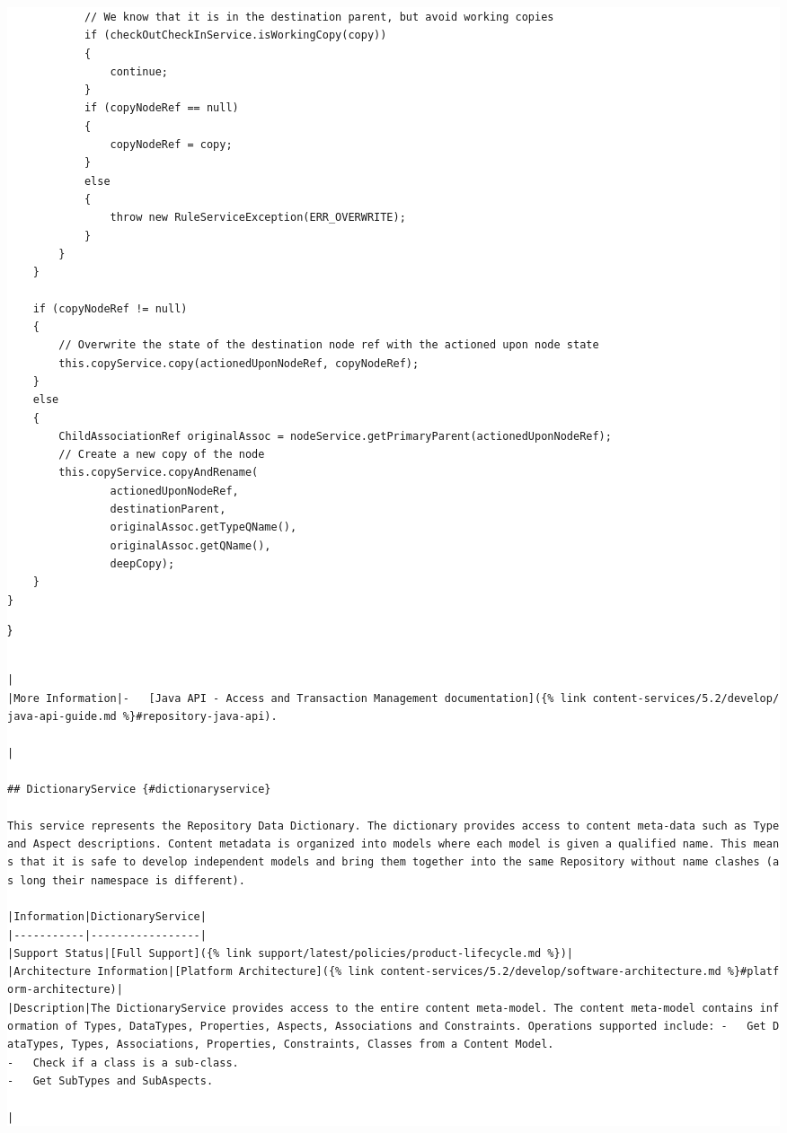                 // We know that it is in the destination parent, but avoid working copies
                if (checkOutCheckInService.isWorkingCopy(copy))
                {
                    continue;
                }
                if (copyNodeRef == null)
                {
                    copyNodeRef = copy;
                }
                else
                {
                    throw new RuleServiceException(ERR_OVERWRITE);
                }
            }
        }
        
        if (copyNodeRef != null)
        {
            // Overwrite the state of the destination node ref with the actioned upon node state
            this.copyService.copy(actionedUponNodeRef, copyNodeRef);
        }
        else
        {
            ChildAssociationRef originalAssoc = nodeService.getPrimaryParent(actionedUponNodeRef);
            // Create a new copy of the node
            this.copyService.copyAndRename(
	                actionedUponNodeRef, 
	                destinationParent,
                    originalAssoc.getTypeQName(),
                    originalAssoc.getQName(),
	                deepCopy);
        }
    }
}


               
```

|
|More Information|-   [Java API - Access and Transaction Management documentation]({% link content-services/5.2/develop/java-api-guide.md %}#repository-java-api).

|

## DictionaryService {#dictionaryservice}

This service represents the Repository Data Dictionary. The dictionary provides access to content meta-data such as Type and Aspect descriptions. Content metadata is organized into models where each model is given a qualified name. This means that it is safe to develop independent models and bring them together into the same Repository without name clashes (as long their namespace is different).

|Information|DictionaryService|
|-----------|-----------------|
|Support Status|[Full Support]({% link support/latest/policies/product-lifecycle.md %})|
|Architecture Information|[Platform Architecture]({% link content-services/5.2/develop/software-architecture.md %}#platform-architecture)|
|Description|The DictionaryService provides access to the entire content meta-model. The content meta-model contains information of Types, DataTypes, Properties, Aspects, Associations and Constraints. Operations supported include: -   Get DataTypes, Types, Associations, Properties, Constraints, Classes from a Content Model.
-   Check if a class is a sub-class.
-   Get SubTypes and SubAspects.

|
```